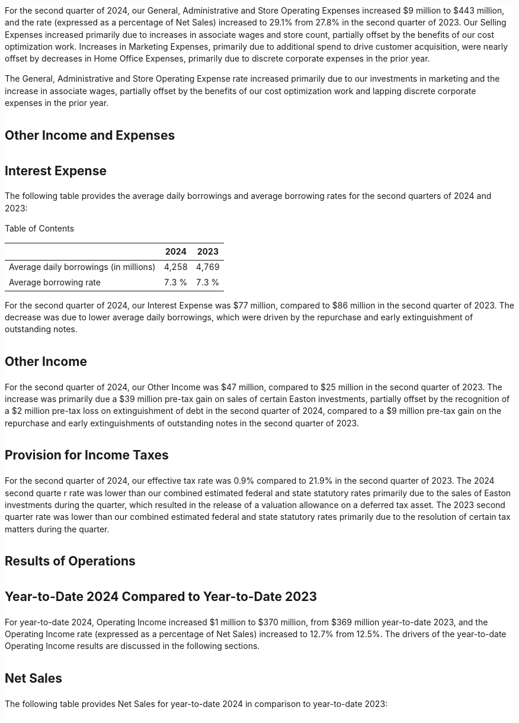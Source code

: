 <p>For the second quarter of 2024, our General, Administrative and Store Operating Expenses increased $9 million to $443 million, and the rate (expressed as a percentage of Net Sales) increased to 29.1% from 27.8% in the second quarter of 2023. Our Selling Expenses increased primarily due to increases in associate wages and store count, partially offset by the benefits of our cost optimization work. Increases in Marketing Expenses, primarily due to additional spend to drive customer acquisition, were nearly offset by decreases in Home Office Expenses, primarily due to discrete corporate expenses in the prior year.</p>
<p>The General, Administrative and Store Operating Expense rate increased primarily due to our investments in marketing and the increase in associate wages, partially offset by the benefits of our cost optimization work and lapping discrete corporate expenses in the prior year.</p>
<h2>Other Income and Expenses</h2>
<h2>Interest Expense</h2>
<p>The following table provides the average daily borrowings and average borrowing rates for the second quarters of 2024 and 2023:</p>
<p>Table of Contents</p>
<table>
<thead>
<tr>
<th></th>
<th>2024</th>
<th>2023</th>
</tr>
</thead>
<tbody>
<tr>
<td>Average daily borrowings (in millions)</td>
<td>4,258</td>
<td>4,769</td>
</tr>
<tr>
<td>Average borrowing rate</td>
<td>7.3  %</td>
<td>7.3  %</td>
</tr>
</tbody>
</table>
<p>For the second quarter of 2024, our Interest Expense was $77 million, compared to $86 million in the second quarter of 2023. The decrease was due to lower average daily borrowings, which were driven by the repurchase and early extinguishment of outstanding notes.</p>
<h2>Other Income</h2>
<p>For the second quarter of 2024, our Other Income was $47 million, compared to $25 million in the second quarter of 2023. The increase was primarily due a $39 million pre-tax gain on sales of certain Easton investments, partially offset by the recognition of a $2 million pre-tax loss on extinguishment of debt in the second quarter of 2024, compared to a $9 million pre-tax gain on the repurchase and early extinguishments of outstanding notes in the second quarter of 2023.</p>
<h2>Provision for Income Taxes</h2>
<p>For the second quarter of 2024, our effective tax rate was 0.9% compared to 21.9% in the second quarter of 2023. The 2024 second quarte r rate was lower than our combined estimated federal and state statutory rates primarily due to the sales of Easton investments during the quarter, which resulted in the release of a valuation allowance on a deferred tax asset. The 2023 second quarter rate was lower than our combined estimated federal and state statutory rates primarily due to the resolution of certain tax matters during the quarter.</p>
<h2>Results of Operations</h2>
<h2>Year-to-Date 2024 Compared to Year-to-Date 2023</h2>
<p>For year-to-date 2024, Operating Income increased $1 million to $370 million, from $369 million year-to-date 2023, and the Operating Income rate (expressed as a percentage of Net Sales) increased to 12.7% from 12.5%. The drivers of the year-to-date Operating Income results are discussed in the following sections.</p>
<h2>Net Sales</h2>
<p>The following table provides Net Sales for year-to-date 2024 in comparison to year-to-date 2023:</p>
<table>
<thead>
<tr>